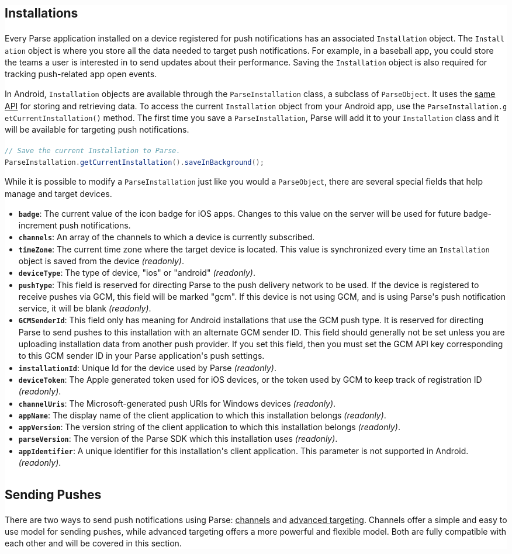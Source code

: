 ## Installations

Every Parse application installed on a device registered for push notifications has an associated `Installation` object. The `Installation` object is where you store all the data needed to target push notifications. For example, in a baseball app, you could store the teams a user is interested in to send updates about their performance. Saving the `Installation` object is also required for tracking push-related app open events.

In Android, `Installation` objects are available through the `ParseInstallation` class, a subclass of `ParseObject`. It uses the [same API](#objects) for storing and retrieving data. To access the current `Installation` object from your Android app, use the `ParseInstallation.getCurrentInstallation()` method. The first time you save a `ParseInstallation`, Parse will add it to your `Installation` class and it will be available for targeting push notifications.

```java
// Save the current Installation to Parse.
ParseInstallation.getCurrentInstallation().saveInBackground();
```

While it is possible to modify a `ParseInstallation` just like you would a `ParseObject`, there are several special fields that help manage and target devices.

*   **`badge`**: The current value of the icon badge for iOS apps. Changes to this value on the server will be used for future badge-increment push notifications.
*   **`channels`**: An array of the channels to which a device is currently subscribed.
*   **`timeZone`**: The current time zone where the target device is located. This value is synchronized every time an `Installation` object is saved from the device _(readonly)_.
*   **`deviceType`**: The type of device, "ios" or "android" _(readonly)_.
*   **`pushType`**: This field is reserved for directing Parse to the push delivery network to be used. If the device is registered to receive pushes via GCM, this field will be marked "gcm". If this device is not using GCM, and is using Parse's push notification service, it will be blank _(readonly)_.
*   **`GCMSenderId`**: This field only has meaning for Android installations that use the GCM push type. It is reserved for directing Parse to send pushes to this installation with an alternate GCM sender ID. This field should generally not be set unless you are uploading installation data from another push provider. If you set this field, then you must set the GCM API key corresponding to this GCM sender ID in your Parse application's push settings.
*   **`installationId`**: Unique Id for the device used by Parse _(readonly)_.
*   **`deviceToken`**: The Apple generated token used for iOS devices, or the token used by GCM to keep track of registration ID  _(readonly)_.
*   **`channelUris`**: The Microsoft-generated push URIs for Windows devices _(readonly)_.
*   **`appName`**: The display name of the client application to which this installation belongs _(readonly)_.
*   **`appVersion`**: The version string of the client application to which this installation belongs _(readonly)_.
*   **`parseVersion`**: The version of the Parse SDK which this installation uses _(readonly)_.
*   **`appIdentifier`**: A unique identifier for this installation's client application. This parameter is not supported in Android._(readonly)_.

## Sending Pushes

There are two ways to send push notifications using Parse: [channels](#push-notifications-using-channels) and [advanced targeting](#push-notifications-using-advanced-targeting). Channels offer a simple and easy to use model for sending pushes, while advanced targeting offers a more powerful and flexible model. Both are fully compatible with each other and will be covered in this section.
